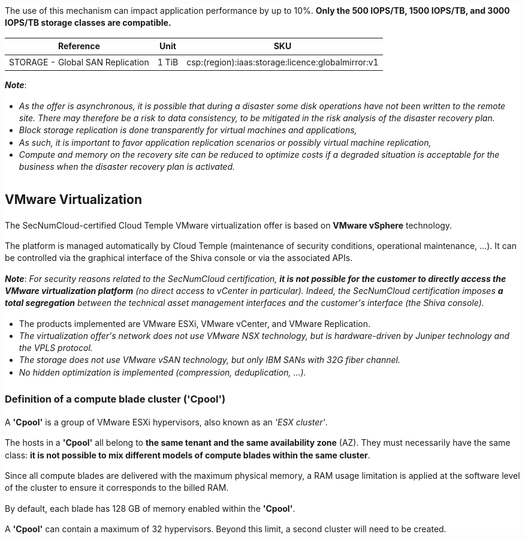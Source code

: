 The use of this mechanism can impact application performance by up to 10%. __Only the 500 IOPS/TB, 1500 IOPS/TB, and 3000 IOPS/TB storage classes are compatible.__

| Reference                         | Unit   | SKU                                               |  
|-----------------------------------|--------|---------------------------------------------------|
| STORAGE - Global SAN Replication  | 1 TiB  | csp:(region):iaas:storage:licence:globalmirror:v1 |

*__Note__*:

- *As the offer is asynchronous, it is possible that during a disaster some disk operations have not been written to the remote site. There may therefore be a risk to data consistency, to be mitigated in the risk analysis of the disaster recovery plan.*
- *Block storage replication is done transparently for virtual machines and applications,*
- *As such, it is important to favor application replication scenarios or possibly virtual machine replication,*
- *Compute and memory on the recovery site can be reduced to optimize costs if a degraded situation is acceptable for the business when the disaster recovery plan is activated.*

## VMware Virtualization

The SecNumCloud-certified Cloud Temple VMware virtualization offer is based on __VMware vSphere__ technology.

The platform is managed automatically by Cloud Temple (maintenance of security conditions, operational maintenance, ...).
It can be controlled via the graphical interface of the Shiva console or via the associated APIs.

*__Note__*: *For security reasons related to the SecNumCloud certification,
__it is not possible for the customer to directly access the VMware virtualization platform__ (no direct access to vCenter in particular).
Indeed, the SecNumCloud certification imposes __a total segregation__ between the technical asset management interfaces and the customer's interface (the Shiva console).*

- The products implemented are VMware ESXi, VMware vCenter, and VMware Replication.
- *The virtualization offer's network does not use VMware NSX technology, but is hardware-driven by Juniper technology and the VPLS protocol.*
- *The storage does not use VMware vSAN technology, but only IBM SANs with 32G fiber channel.*
- *No hidden optimization is implemented (compression, deduplication, ...).*

### Definition of a compute blade cluster ('Cpool')

A __'Cpool'__ is a group of VMware ESXi hypervisors, also known as an *'ESX cluster'*.

The hosts in a __'Cpool'__ all belong to __the same tenant and the same availability zone__ (AZ). They must necessarily have the same class:
__it is not possible to mix different models of compute blades within the same cluster__.

Since all compute blades are delivered with the maximum physical memory, a RAM usage limitation is applied at the software level of the cluster to ensure it corresponds to the billed RAM.

By default, each blade has 128 GB of memory enabled within the __'Cpool'__.

A __'Cpool'__ can contain a maximum of 32 hypervisors. Beyond this limit, a second cluster will need to be created.
